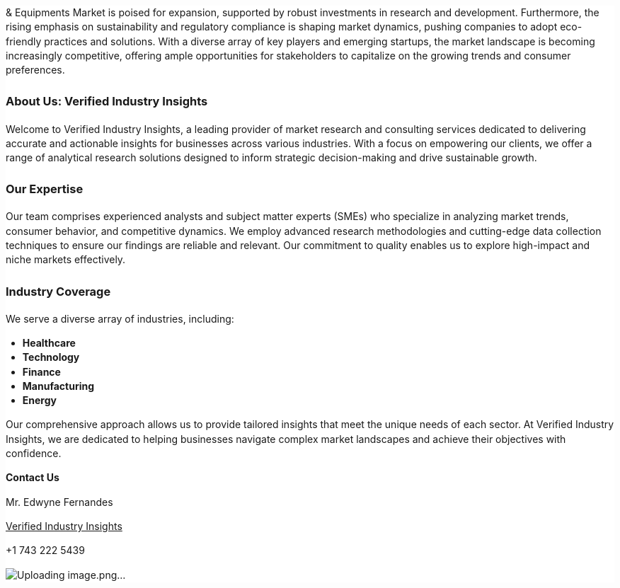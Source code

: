 & Equipments Market is poised for expansion, supported by robust investments in research and development. Furthermore, the rising emphasis on sustainability and regulatory compliance is shaping market dynamics, pushing companies to adopt eco-friendly practices and solutions. With a diverse array of key players and emerging startups, the market landscape is becoming increasingly competitive, offering ample opportunities for stakeholders to capitalize on the growing trends and consumer preferences.</p><h3>About Us: Verified Industry Insights</h3><p>Welcome to Verified Industry Insights, a leading provider of market research and consulting services dedicated to delivering accurate and actionable insights for businesses across various industries. With a focus on empowering our clients, we offer a range of analytical research solutions designed to inform strategic decision-making and drive sustainable growth.</p><h3>Our Expertise</h3><p>Our team comprises experienced analysts and subject matter experts (SMEs) who specialize in analyzing market trends, consumer behavior, and competitive dynamics. We employ advanced research methodologies and cutting-edge data collection techniques to ensure our findings are reliable and relevant. Our commitment to quality enables us to explore high-impact and niche markets effectively.</p><h3>Industry Coverage</h3><p>We serve a diverse array of industries, including:</p><ul><li><strong>Healthcare</strong></li><li><strong>Technology</strong></li><li><strong>Finance</strong></li><li><strong>Manufacturing</strong></li><li><strong>Energy</strong></li></ul><p>Our comprehensive approach allows us to provide tailored insights that meet the unique needs of each sector. At Verified Industry Insights, we are dedicated to helping businesses navigate complex market landscapes and achieve their objectives with confidence.</p><p><strong>Contact Us</strong></p><p>Mr. Edwyne Fernandes</p><p><a href="https://www.verifiedindustryinsights.com/">Verified Industry Insights</a></p><p>+1 743 222 5439</p>
![Uploading image.png…]()
